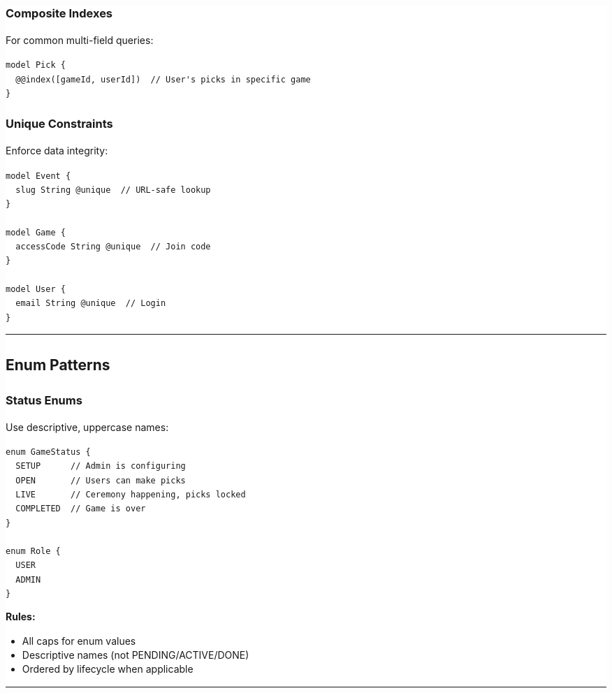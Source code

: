 ### Composite Indexes

For common multi-field queries:

```prisma
model Pick {
  @@index([gameId, userId])  // User's picks in specific game
}
```

### Unique Constraints

Enforce data integrity:

```prisma
model Event {
  slug String @unique  // URL-safe lookup
}

model Game {
  accessCode String @unique  // Join code
}

model User {
  email String @unique  // Login
}
```

---

## Enum Patterns

### Status Enums

Use descriptive, uppercase names:

```prisma
enum GameStatus {
  SETUP      // Admin is configuring
  OPEN       // Users can make picks
  LIVE       // Ceremony happening, picks locked
  COMPLETED  // Game is over
}

enum Role {
  USER
  ADMIN
}
```

**Rules:**
- All caps for enum values
- Descriptive names (not PENDING/ACTIVE/DONE)
- Ordered by lifecycle when applicable

---